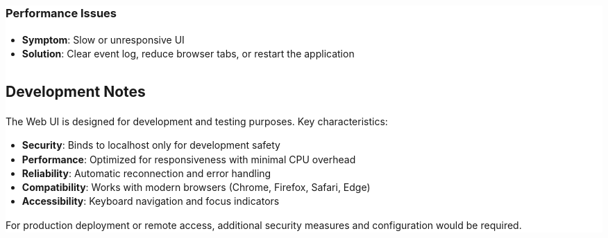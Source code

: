 ### Performance Issues
- **Symptom**: Slow or unresponsive UI
- **Solution**: Clear event log, reduce browser tabs, or restart the application

## Development Notes

The Web UI is designed for development and testing purposes. Key characteristics:

- **Security**: Binds to localhost only for development safety
- **Performance**: Optimized for responsiveness with minimal CPU overhead
- **Reliability**: Automatic reconnection and error handling
- **Compatibility**: Works with modern browsers (Chrome, Firefox, Safari, Edge)
- **Accessibility**: Keyboard navigation and focus indicators

For production deployment or remote access, additional security measures and configuration would be required.
